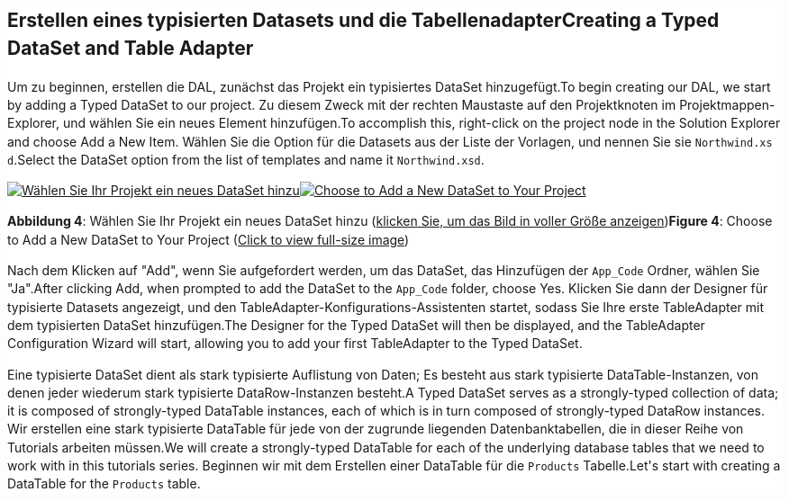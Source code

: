 
## <a name="creating-a-typed-dataset-and-table-adapter"></a><span data-ttu-id="b1a5a-191">Erstellen eines typisierten Datasets und die Tabellenadapter</span><span class="sxs-lookup"><span data-stu-id="b1a5a-191">Creating a Typed DataSet and Table Adapter</span></span>

<span data-ttu-id="b1a5a-192">Um zu beginnen, erstellen die DAL, zunächst das Projekt ein typisiertes DataSet hinzugefügt.</span><span class="sxs-lookup"><span data-stu-id="b1a5a-192">To begin creating our DAL, we start by adding a Typed DataSet to our project.</span></span> <span data-ttu-id="b1a5a-193">Zu diesem Zweck mit der rechten Maustaste auf den Projektknoten im Projektmappen-Explorer, und wählen Sie ein neues Element hinzufügen.</span><span class="sxs-lookup"><span data-stu-id="b1a5a-193">To accomplish this, right-click on the project node in the Solution Explorer and choose Add a New Item.</span></span> <span data-ttu-id="b1a5a-194">Wählen Sie die Option für die Datasets aus der Liste der Vorlagen, und nennen Sie sie `Northwind.xsd`.</span><span class="sxs-lookup"><span data-stu-id="b1a5a-194">Select the DataSet option from the list of templates and name it `Northwind.xsd`.</span></span>


<span data-ttu-id="b1a5a-195">[![Wählen Sie Ihr Projekt ein neues DataSet hinzu](creating-a-data-access-layer-vb/_static/image9.png)](creating-a-data-access-layer-vb/_static/image8.png)</span><span class="sxs-lookup"><span data-stu-id="b1a5a-195">[![Choose to Add a New DataSet to Your Project](creating-a-data-access-layer-vb/_static/image9.png)](creating-a-data-access-layer-vb/_static/image8.png)</span></span>

<span data-ttu-id="b1a5a-196">**Abbildung 4**: Wählen Sie Ihr Projekt ein neues DataSet hinzu ([klicken Sie, um das Bild in voller Größe anzeigen](creating-a-data-access-layer-vb/_static/image10.png))</span><span class="sxs-lookup"><span data-stu-id="b1a5a-196">**Figure 4**: Choose to Add a New DataSet to Your Project ([Click to view full-size image](creating-a-data-access-layer-vb/_static/image10.png))</span></span>


<span data-ttu-id="b1a5a-197">Nach dem Klicken auf "Add", wenn Sie aufgefordert werden, um das DataSet, das Hinzufügen der `App_Code` Ordner, wählen Sie "Ja".</span><span class="sxs-lookup"><span data-stu-id="b1a5a-197">After clicking Add, when prompted to add the DataSet to the `App_Code` folder, choose Yes.</span></span> <span data-ttu-id="b1a5a-198">Klicken Sie dann der Designer für typisierte Datasets angezeigt, und den TableAdapter-Konfigurations-Assistenten startet, sodass Sie Ihre erste TableAdapter mit dem typisierten DataSet hinzufügen.</span><span class="sxs-lookup"><span data-stu-id="b1a5a-198">The Designer for the Typed DataSet will then be displayed, and the TableAdapter Configuration Wizard will start, allowing you to add your first TableAdapter to the Typed DataSet.</span></span>

<span data-ttu-id="b1a5a-199">Eine typisierte DataSet dient als stark typisierte Auflistung von Daten; Es besteht aus stark typisierte DataTable-Instanzen, von denen jeder wiederum stark typisierte DataRow-Instanzen besteht.</span><span class="sxs-lookup"><span data-stu-id="b1a5a-199">A Typed DataSet serves as a strongly-typed collection of data; it is composed of strongly-typed DataTable instances, each of which is in turn composed of strongly-typed DataRow instances.</span></span> <span data-ttu-id="b1a5a-200">Wir erstellen eine stark typisierte DataTable für jede von der zugrunde liegenden Datenbanktabellen, die in dieser Reihe von Tutorials arbeiten müssen.</span><span class="sxs-lookup"><span data-stu-id="b1a5a-200">We will create a strongly-typed DataTable for each of the underlying database tables that we need to work with in this tutorials series.</span></span> <span data-ttu-id="b1a5a-201">Beginnen wir mit dem Erstellen einer DataTable für die `Products` Tabelle.</span><span class="sxs-lookup"><span data-stu-id="b1a5a-201">Let's start with creating a DataTable for the `Products` table.</span></span>
